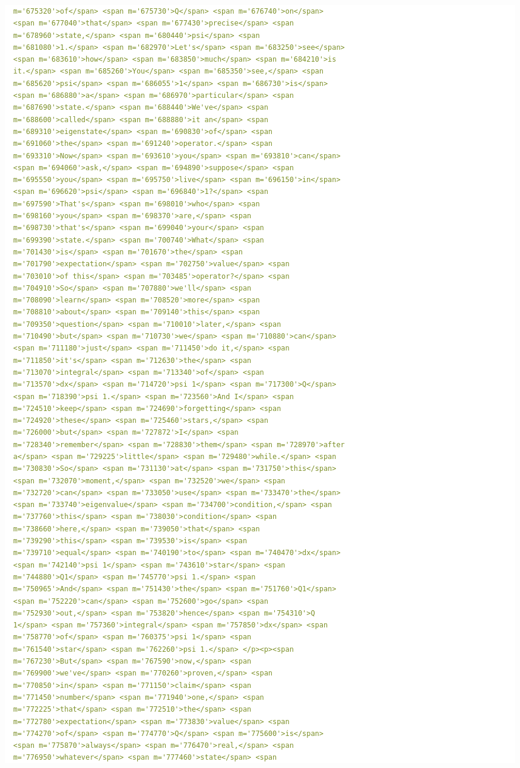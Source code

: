 ```yaml
  m='675320'>of</span> <span m='675730'>Q</span> <span m='676740'>on</span>
  <span m='677040'>that</span> <span m='677430'>precise</span> <span
  m='678960'>state,</span> <span m='680440'>psi</span> <span
  m='681080'>1.</span> <span m='682970'>Let's</span> <span m='683250'>see</span>
  <span m='683610'>how</span> <span m='683850'>much</span> <span m='684210'>is
  it.</span> <span m='685260'>You</span> <span m='685350'>see,</span> <span
  m='685620'>psi</span> <span m='686055'>1</span> <span m='686730'>is</span>
  <span m='686880'>a</span> <span m='686970'>particular</span> <span
  m='687690'>state.</span> <span m='688440'>We've</span> <span
  m='688600'>called</span> <span m='688880'>it an</span> <span
  m='689310'>eigenstate</span> <span m='690830'>of</span> <span
  m='691060'>the</span> <span m='691240'>operator.</span> <span
  m='693310'>Now</span> <span m='693610'>you</span> <span m='693810'>can</span>
  <span m='694060'>ask,</span> <span m='694890'>suppose</span> <span
  m='695550'>you</span> <span m='695750'>live</span> <span m='696150'>in</span>
  <span m='696620'>psi</span> <span m='696840'>1?</span> <span
  m='697590'>That's</span> <span m='698010'>who</span> <span
  m='698160'>you</span> <span m='698370'>are,</span> <span
  m='698730'>that's</span> <span m='699040'>your</span> <span
  m='699390'>state.</span> <span m='700740'>What</span> <span
  m='701430'>is</span> <span m='701670'>the</span> <span
  m='701790'>expectation</span> <span m='702750'>value</span> <span
  m='703010'>of this</span> <span m='703485'>operator?</span> <span
  m='704910'>So</span> <span m='707880'>we'll</span> <span
  m='708090'>learn</span> <span m='708520'>more</span> <span
  m='708810'>about</span> <span m='709140'>this</span> <span
  m='709350'>question</span> <span m='710010'>later,</span> <span
  m='710490'>but</span> <span m='710730'>we</span> <span m='710880'>can</span>
  <span m='711180'>just</span> <span m='711450'>do it,</span> <span
  m='711850'>it's</span> <span m='712630'>the</span> <span
  m='713070'>integral</span> <span m='713340'>of</span> <span
  m='713570'>dx</span> <span m='714720'>psi 1</span> <span m='717300'>Q</span>
  <span m='718390'>psi 1.</span> <span m='723560'>And I</span> <span
  m='724510'>keep</span> <span m='724690'>forgetting</span> <span
  m='724920'>these</span> <span m='725460'>stars,</span> <span
  m='726000'>but</span> <span m='727872'>I</span> <span
  m='728340'>remember</span> <span m='728830'>them</span> <span m='728970'>after
  a</span> <span m='729225'>little</span> <span m='729480'>while.</span> <span
  m='730830'>So</span> <span m='731130'>at</span> <span m='731750'>this</span>
  <span m='732070'>moment,</span> <span m='732520'>we</span> <span
  m='732720'>can</span> <span m='733050'>use</span> <span m='733470'>the</span>
  <span m='733740'>eigenvalue</span> <span m='734700'>condition,</span> <span
  m='737760'>this</span> <span m='738030'>condition</span> <span
  m='738660'>here,</span> <span m='739050'>that</span> <span
  m='739290'>this</span> <span m='739530'>is</span> <span
  m='739710'>equal</span> <span m='740190'>to</span> <span m='740470'>dx</span>
  <span m='742140'>psi 1</span> <span m='743610'>star</span> <span
  m='744880'>Q1</span> <span m='745770'>psi 1.</span> <span
  m='750965'>And</span> <span m='751430'>the</span> <span m='751760'>Q1</span>
  <span m='752220'>can</span> <span m='752600'>go</span> <span
  m='752930'>out,</span> <span m='753820'>hence</span> <span m='754310'>Q
  1</span> <span m='757360'>integral</span> <span m='757850'>dx</span> <span
  m='758770'>of</span> <span m='760375'>psi 1</span> <span
  m='761540'>star</span> <span m='762260'>psi 1.</span> </p><p><span
  m='767230'>But</span> <span m='767590'>now,</span> <span
  m='769900'>we've</span> <span m='770260'>proven,</span> <span
  m='770850'>in</span> <span m='771150'>claim</span> <span
  m='771450'>number</span> <span m='771940'>one,</span> <span
  m='772225'>that</span> <span m='772510'>the</span> <span
  m='772780'>expectation</span> <span m='773830'>value</span> <span
  m='774270'>of</span> <span m='774770'>Q</span> <span m='775600'>is</span>
  <span m='775870'>always</span> <span m='776470'>real,</span> <span
  m='776950'>whatever</span> <span m='777460'>state</span> <span
```
